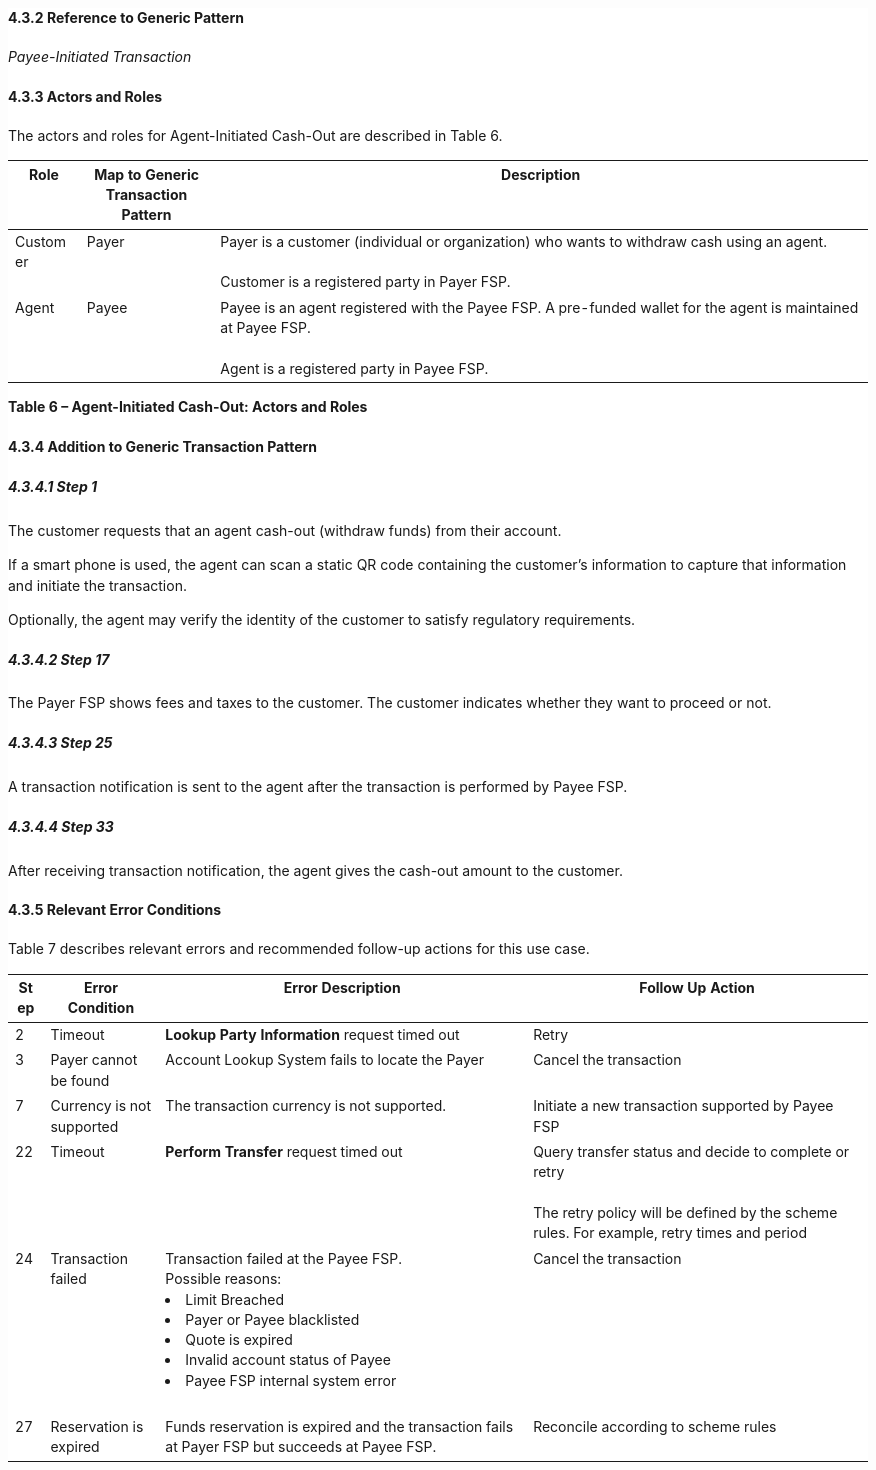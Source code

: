 #### 4.3.2 Reference to Generic Pattern

_Payee-Initiated Transaction_

#### 4.3.3 Actors and Roles

The actors and roles for Agent-Initiated Cash-Out are described in Table 6.

| Role | Map to Generic<br>Transaction Pattern</br> | Description |
| --- | --- | --- |
|Customer | Payer | Payer is a customer (individual or organization) who wants to withdraw cash using an agent.<br></br>Customer is a registered party in Payer FSP. |
|Agent | Payee | Payee is an agent registered with the Payee FSP. A pre-funded wallet for the agent is maintained at Payee FSP.<br></br>Agent is a registered party in Payee FSP. |

**Table 6 – Agent-Initiated Cash-Out: Actors and Roles**

#### 4.3.4 Addition to Generic Transaction Pattern

##### 4.3.4.1 Step 1

The customer requests that an agent cash-out (withdraw funds) from their account.

If a smart phone is used, the agent can scan a static QR code containing the customer’s information to capture that information and initiate the transaction.

Optionally, the agent may verify the identity of the customer to satisfy regulatory requirements.

##### 4.3.4.2 Step 17

The Payer FSP shows fees and taxes to the customer. The customer indicates whether they want to proceed or not.

##### 4.3.4.3 Step 25

A transaction notification is sent to the agent after the transaction is performed by Payee FSP.

##### 4.3.4.4 Step 33

After receiving transaction notification, the agent gives the cash-out amount to the customer.

#### 4.3.5 Relevant Error Conditions

Table 7 describes relevant errors and recommended follow-up actions for this use case.

| Step | Error Condition | Error Description | Follow Up Action |
| --- | --- | --- | --- |
| 2 | Timeout | **Lookup Party Information** request timed out | Retry |
| 3 | Payer cannot be found | Account Lookup System fails to locate the Payer | Cancel the transaction |
| 7 | Currency is not supported | The transaction currency is not supported. | Initiate a new transaction supported by Payee FSP |
| 22 | Timeout | **Perform Transfer** request timed out | Query transfer status and decide to complete or retry<br></br>The retry policy will be defined by the scheme rules. For example, retry times and period |
| 24 | Transaction failed | Transaction failed at the Payee FSP. <br>Possible reasons: <li>Limit Breached</li><li>Payer or Payee blacklisted</li><li>Quote is expired</li><li>Invalid account status of Payee</li><li>Payee FSP internal system error</li></br> | Cancel the transaction |
| 27 | Reservation is expired | Funds reservation is expired and the transaction fails at Payer FSP but succeeds at Payee FSP. | Reconcile according to scheme rules |

